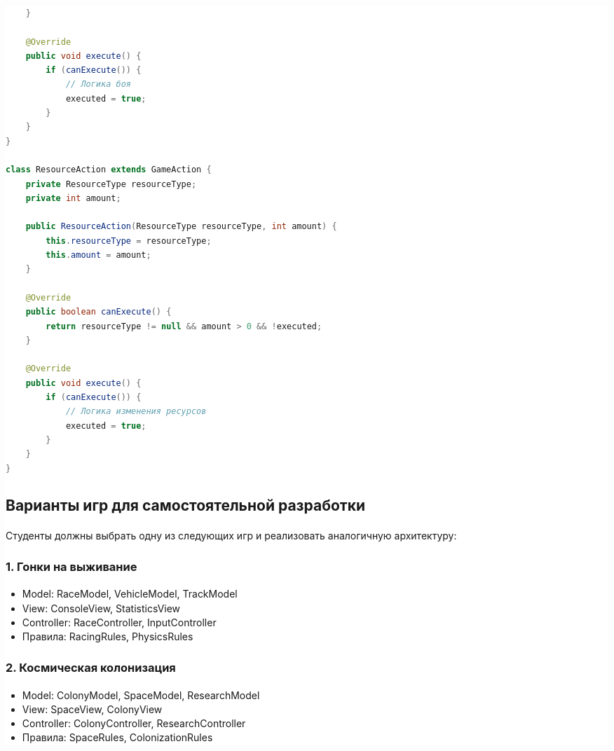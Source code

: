 ```java
    }
    
    @Override
    public void execute() {
        if (canExecute()) {
            // Логика боя
            executed = true;
        }
    }
}

class ResourceAction extends GameAction {
    private ResourceType resourceType;
    private int amount;
    
    public ResourceAction(ResourceType resourceType, int amount) {
        this.resourceType = resourceType;
        this.amount = amount;
    }
    
    @Override
    public boolean canExecute() {
        return resourceType != null && amount > 0 && !executed;
    }
    
    @Override
    public void execute() {
        if (canExecute()) {
            // Логика изменения ресурсов
            executed = true;
        }
    }
}
```

## Варианты игр для самостоятельной разработки

Студенты должны выбрать одну из следующих игр и реализовать аналогичную архитектуру:

### 1. **Гонки на выживание**
- Model: RaceModel, VehicleModel, TrackModel
- View: ConsoleView, StatisticsView
- Controller: RaceController, InputController
- Правила: RacingRules, PhysicsRules

### 2. **Космическая колонизация**
- Model: ColonyModel, SpaceModel, ResearchModel
- View: SpaceView, ColonyView
- Controller: ColonyController, ResearchController
- Правила: SpaceRules, ColonizationRules
